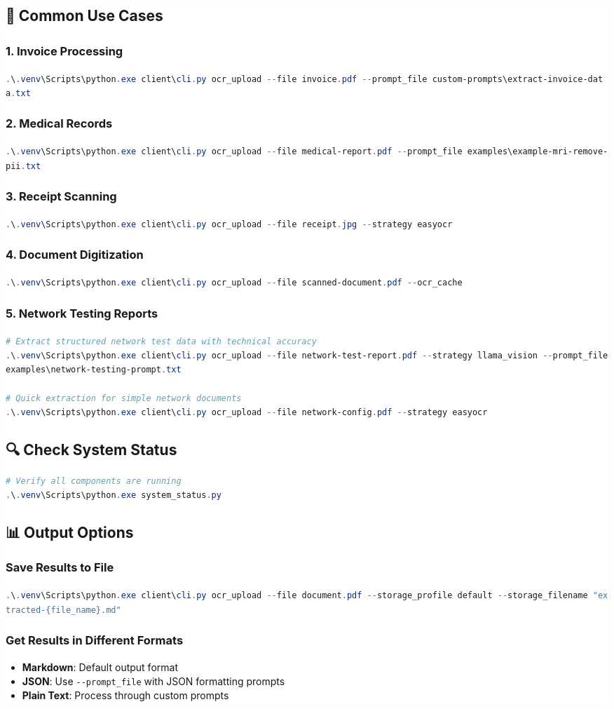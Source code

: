 ## 🎯 Common Use Cases

### 1. **Invoice Processing**
```powershell
.\.venv\Scripts\python.exe client\cli.py ocr_upload --file invoice.pdf --prompt_file custom-prompts\extract-invoice-data.txt
```

### 2. **Medical Records**
```powershell
.\.venv\Scripts\python.exe client\cli.py ocr_upload --file medical-report.pdf --prompt_file examples\example-mri-remove-pii.txt
```

### 3. **Receipt Scanning**
```powershell
.\.venv\Scripts\python.exe client\cli.py ocr_upload --file receipt.jpg --strategy easyocr
```

### 4. **Document Digitization**
```powershell
.\.venv\Scripts\python.exe client\cli.py ocr_upload --file scanned-document.pdf --ocr_cache
```

### 5. **Network Testing Reports**
```powershell
# Extract structured network test data with technical accuracy
.\.venv\Scripts\python.exe client\cli.py ocr_upload --file network-test-report.pdf --strategy llama_vision --prompt_file examples\network-testing-prompt.txt

# Quick extraction for simple network documents
.\.venv\Scripts\python.exe client\cli.py ocr_upload --file network-config.pdf --strategy easyocr
```

## 🔍 Check System Status

```powershell
# Verify all components are running
.\.venv\Scripts\python.exe system_status.py
```

## 📊 Output Options

### Save Results to File
```powershell
.\.venv\Scripts\python.exe client\cli.py ocr_upload --file document.pdf --storage_profile default --storage_filename "extracted-{file_name}.md"
```

### Get Results in Different Formats
- **Markdown**: Default output format
- **JSON**: Use `--prompt_file` with JSON formatting prompts
- **Plain Text**: Process through custom prompts
